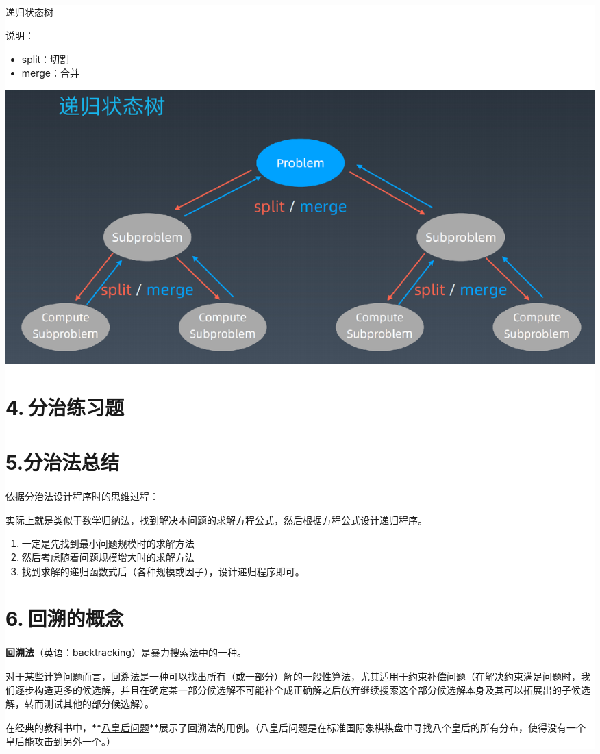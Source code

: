 ```python
```

递归状态树

说明：

- split：切割
- merge：合并

![](img/分治-回溯/递归状态树.png)

# 4. 分治练习题

# 5.分治法总结

依据分治法设计程序时的思维过程：

实际上就是类似于数学归纳法，找到解决本问题的求解方程公式，然后根据方程公式设计递归程序。

1. 一定是先找到最小问题规模时的求解方法
2. 然后考虑随着问题规模增大时的求解方法
3. 找到求解的递归函数式后（各种规模或因子），设计递归程序即可。

# 6. 回溯的概念

**回溯法**（英语：backtracking）是[暴力搜索法](https://zh.wikipedia.org/wiki/暴力搜尋法)中的一种。

对于某些计算问题而言，回溯法是一种可以找出所有（或一部分）解的一般性算法，尤其适用于[约束补偿问题](https://zh.wikipedia.org/wiki/约束补偿问题)（在解决约束满足问题时，我们逐步构造更多的候选解，并且在确定某一部分候选解不可能补全成正确解之后放弃继续搜索这个部分候选解本身及其可以拓展出的子候选解，转而测试其他的部分候选解）。

在经典的教科书中，**[八皇后问题](https://zh.wikipedia.org/wiki/八皇后问题)**展示了回溯法的用例。（八皇后问题是在标准国际象棋棋盘中寻找八个皇后的所有分布，使得没有一个皇后能攻击到另外一个。）
